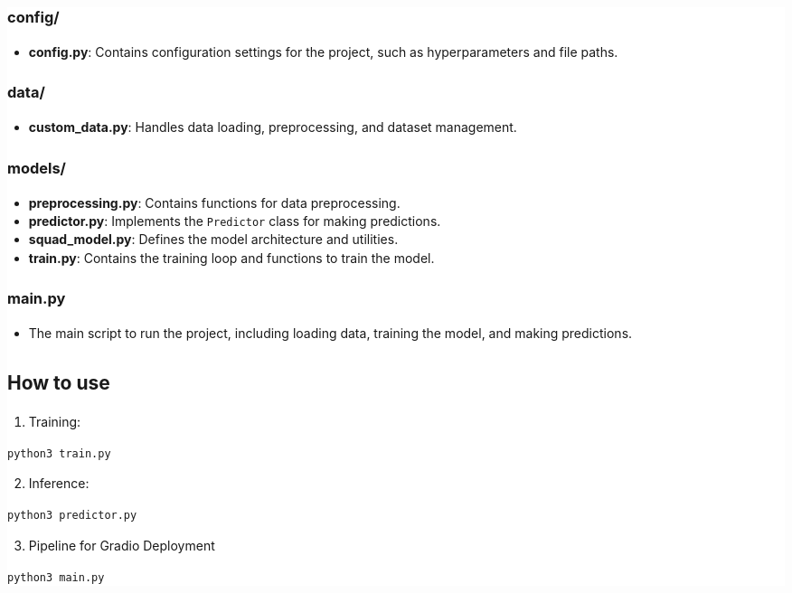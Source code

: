 ### config/
- **config.py**: Contains configuration settings for the project, such as hyperparameters and file paths.

### data/
- **custom_data.py**: Handles data loading, preprocessing, and dataset management.

### models/
- **preprocessing.py**: Contains functions for data preprocessing.
- **predictor.py**: Implements the `Predictor` class for making predictions.
- **squad_model.py**: Defines the model architecture and utilities.
- **train.py**: Contains the training loop and functions to train the model.

### main.py
- The main script to run the project, including loading data, training the model, and making predictions.

## How to use

1. Training:

`python3 train.py`

2. Inference:

`python3 predictor.py`

3. Pipeline for Gradio Deployment

`python3 main.py`
